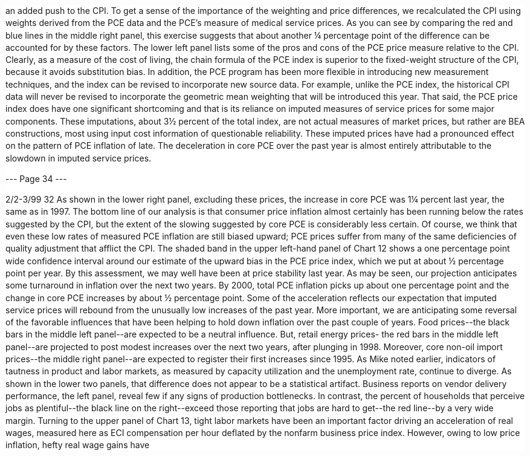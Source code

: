 an added push to the CPI. To get a sense of the importance of the
weighting and price differences, we recalculated the CPI using weights
derived from the PCE data and the PCE’s measure of medical service
prices. As you can see by comparing the red and blue lines in the middle
right panel, this exercise suggests that about another ¼ percentage point of
the difference can be accounted for by these factors.
The lower left panel lists some of the pros and cons of the PCE price
measure relative to the CPI. Clearly, as a measure of the cost of living, the
chain formula of the PCE index is superior to the fixed-weight structure of
the CPI, because it avoids substitution bias. In addition, the PCE program
has been more flexible in introducing new measurement techniques, and
the index can be revised to incorporate new source data. For example,
unlike the PCE index, the historical CPI data will never be revised to
incorporate the geometric mean weighting that will be introduced this
year. That said, the PCE price index does have one significant
shortcoming and that is its reliance on imputed measures of service prices
for some major components. These imputations, about 3½ percent of the
total index, are not actual measures of market prices, but rather are BEA
constructions, most using input cost information of questionable
reliability.
These imputed prices have had a pronounced effect on the pattern of
PCE inflation of late. The deceleration in core PCE over the past year is
almost entirely attributable to the slowdown in imputed service prices.

--- Page 34 ---

2/2-3/99 32
As shown in the lower right panel, excluding these prices, the increase in
core PCE was 1¼ percent last year, the same as in 1997. The bottom line
of our analysis is that consumer price inflation almost certainly has been
running below the rates suggested by the CPI, but the extent of the
slowing suggested by core PCE is considerably less certain.
Of course, we think that even these low rates of measured PCE
inflation are still biased upward; PCE prices suffer from many of the same
deficiencies of quality adjustment that afflict the CPI. The shaded band in
the upper left-hand panel of Chart 12 shows a one percentage point wide
confidence interval around our estimate of the upward bias in the PCE
price index, which we put at about ½ percentage point per year. By this
assessment, we may well have been at price stability last year.
As may be seen, our projection anticipates some turnaround in
inflation over the next two years. By 2000, total PCE inflation picks up
about one percentage point and the change in core PCE increases by about
½ percentage point. Some of the acceleration reflects our expectation that
imputed service prices will rebound from the unusually low increases of
the past year. More important, we are anticipating some reversal of the
favorable influences that have been helping to hold down inflation over
the past couple of years. Food prices--the black bars in the middle left
panel--are expected to be a neutral influence. But, retail energy prices-­
the red bars in the middle left panel--are projected to post modest
increases over the next two years, after plunging in 1998. Moreover, core
non-oil import prices--the middle right panel--are expected to register their
first increases since 1995.
As Mike noted earlier, indicators of tautness in product and labor
markets, as measured by capacity utilization and the unemployment rate,
continue to diverge. As shown in the lower two panels, that difference
does not appear to be a statistical artifact. Business reports on vendor
delivery performance, the left panel, reveal few if any signs of production
bottlenecks. In contrast, the percent of households that perceive jobs as
plentiful--the black line on the right--exceed those reporting that jobs are
hard to get--the red line--by a very wide margin.
Turning to the upper panel of Chart 13, tight labor markets have been
an important factor driving an acceleration of real wages, measured here
as ECI compensation per hour deflated by the nonfarm business price
index. However, owing to low price inflation, hefty real wage gains have